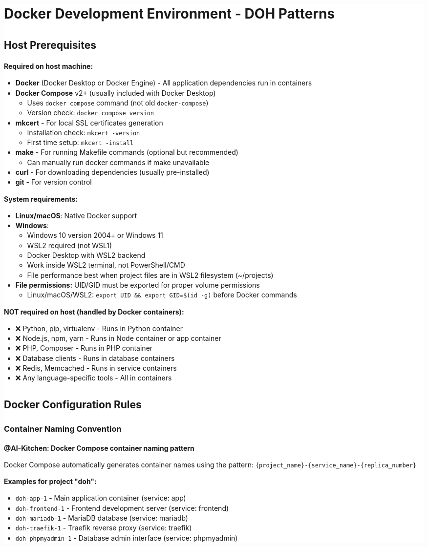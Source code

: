 # Docker Development Environment - DOH Patterns

## Host Prerequisites

**Required on host machine:**
- **Docker** (Docker Desktop or Docker Engine) - All application dependencies run in containers
- **Docker Compose** v2+ (usually included with Docker Desktop)
  - Uses `docker compose` command (not old `docker-compose`)
  - Version check: `docker compose version`
- **mkcert** - For local SSL certificates generation
  - Installation check: `mkcert -version`
  - First time setup: `mkcert -install`
- **make** - For running Makefile commands (optional but recommended)
  - Can manually run docker commands if make unavailable
- **curl** - For downloading dependencies (usually pre-installed)
- **git** - For version control

**System requirements:**
- **Linux/macOS**: Native Docker support
- **Windows**: 
  - Windows 10 version 2004+ or Windows 11
  - WSL2 required (not WSL1)
  - Docker Desktop with WSL2 backend
  - Work inside WSL2 terminal, not PowerShell/CMD
  - File performance best when project files are in WSL2 filesystem (~/projects)
- **File permissions:** UID/GID must be exported for proper volume permissions
  - Linux/macOS/WSL2: `export UID && export GID=$(id -g)` before Docker commands

**NOT required on host (handled by Docker containers):**
- ❌ Python, pip, virtualenv - Runs in Python container
- ❌ Node.js, npm, yarn - Runs in Node container or app container
- ❌ PHP, Composer - Runs in PHP container
- ❌ Database clients - Runs in database containers
- ❌ Redis, Memcached - Runs in service containers
- ❌ Any language-specific tools - All in containers

## Docker Configuration Rules

### Container Naming Convention
**@AI-Kitchen: Docker Compose container naming pattern**

Docker Compose automatically generates container names using the pattern:
`{project_name}-{service_name}-{replica_number}`

**Examples for project "doh":**
- `doh-app-1` - Main application container (service: app)
- `doh-frontend-1` - Frontend development server (service: frontend) 
- `doh-mariadb-1` - MariaDB database (service: mariadb)
- `doh-traefik-1` - Traefik reverse proxy (service: traefik)
- `doh-phpmyadmin-1` - Database admin interface (service: phpmyadmin)
